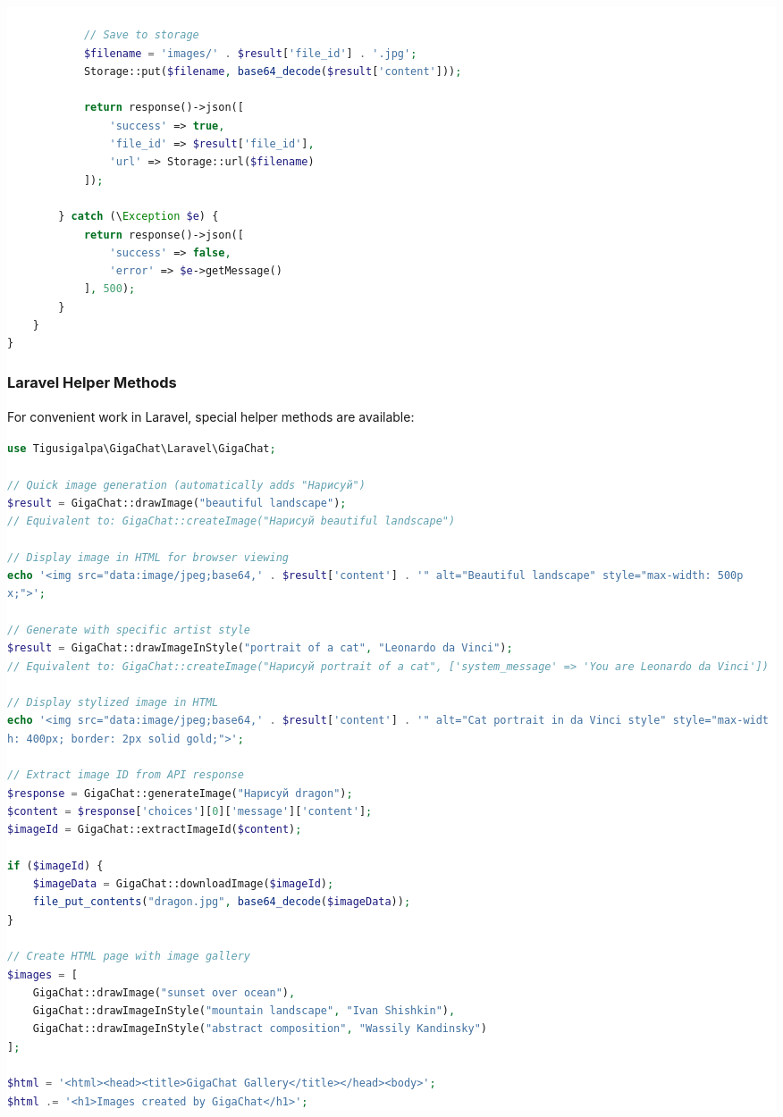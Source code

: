 ```php

            // Save to storage
            $filename = 'images/' . $result['file_id'] . '.jpg';
            Storage::put($filename, base64_decode($result['content']));

            return response()->json([
                'success' => true,
                'file_id' => $result['file_id'],
                'url' => Storage::url($filename)
            ]);

        } catch (\Exception $e) {
            return response()->json([
                'success' => false,
                'error' => $e->getMessage()
            ], 500);
        }
    }
}
```

### Laravel Helper Methods

For convenient work in Laravel, special helper methods are available:

```php
use Tigusigalpa\GigaChat\Laravel\GigaChat;

// Quick image generation (automatically adds "Нарисуй")
$result = GigaChat::drawImage("beautiful landscape");
// Equivalent to: GigaChat::createImage("Нарисуй beautiful landscape")

// Display image in HTML for browser viewing
echo '<img src="data:image/jpeg;base64,' . $result['content'] . '" alt="Beautiful landscape" style="max-width: 500px;">';

// Generate with specific artist style
$result = GigaChat::drawImageInStyle("portrait of a cat", "Leonardo da Vinci");
// Equivalent to: GigaChat::createImage("Нарисуй portrait of a cat", ['system_message' => 'You are Leonardo da Vinci'])

// Display stylized image in HTML
echo '<img src="data:image/jpeg;base64,' . $result['content'] . '" alt="Cat portrait in da Vinci style" style="max-width: 400px; border: 2px solid gold;">';

// Extract image ID from API response
$response = GigaChat::generateImage("Нарисуй dragon");
$content = $response['choices'][0]['message']['content'];
$imageId = GigaChat::extractImageId($content);

if ($imageId) {
    $imageData = GigaChat::downloadImage($imageId);
    file_put_contents("dragon.jpg", base64_decode($imageData));
}

// Create HTML page with image gallery
$images = [
    GigaChat::drawImage("sunset over ocean"),
    GigaChat::drawImageInStyle("mountain landscape", "Ivan Shishkin"),
    GigaChat::drawImageInStyle("abstract composition", "Wassily Kandinsky")
];

$html = '<html><head><title>GigaChat Gallery</title></head><body>';
$html .= '<h1>Images created by GigaChat</h1>';
```